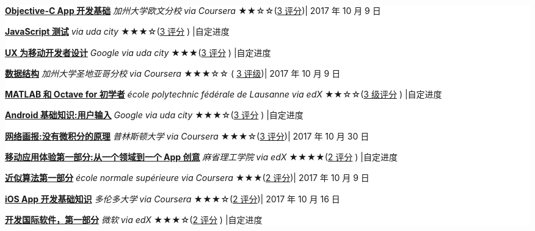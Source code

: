[**Objective-C App 开发基础**](https://www.class-central.com/mooc/4268/coursera-foundations-of-objective-c-app-development)
*加州大学欧文分校 via Coursera*
★★☆☆([3 评分](https://www.class-central.com/mooc/4268/coursera-foundations-of-objective-c-app-development#reviews))| 2017 年 10 月 9 日

[**JavaScript 测试**](https://www.class-central.com/mooc/3351/udacity-javascript-testing)
*via uda city*
★★★☆([3 评分](https://www.class-central.com/mooc/3351/udacity-javascript-testing#reviews) ) |自定进度

[**UX 为移动开发者设计**](https://www.class-central.com/mooc/2212/udacity-ux-design-for-mobile-developers)
*Google via uda city*
★★★([3 评分](https://www.class-central.com/mooc/2212/udacity-ux-design-for-mobile-developers#reviews) ) |自定进度

[**数据结构**](https://www.class-central.com/mooc/5475/coursera-data-structures)
*加州大学圣地亚哥分校 via Coursera*
★★★☆☆ ( [3 评级](https://www.class-central.com/mooc/5475/coursera-data-structures#reviews))| 2017 年 10 月 9 日

[**MATLAB 和 Octave for 初学者**](https://www.class-central.com/mooc/7376/edx-matlab-and-octave-for-beginners)
*école polytechnic fédérale de Lausanne via edX*
★★☆☆([3 级评分](https://www.class-central.com/mooc/7376/edx-matlab-and-octave-for-beginners#reviews) ) |自定进度

[**Android 基础知识:用户输入**](https://www.class-central.com/mooc/7343/udacity-android-basics-user-input)
*Google via uda city*
★★★☆([3 评分](https://www.class-central.com/mooc/7343/udacity-android-basics-user-input#reviews) ) |自定进度

[**网络画报:没有微积分的原理**](https://www.class-central.com/mooc/891/coursera-networks-illustrated-principles-without-calculus)
*普林斯顿大学 via Coursera*
★★★☆([3 评分](https://www.class-central.com/mooc/891/coursera-networks-illustrated-principles-without-calculus#reviews))| 2017 年 10 月 30 日

[**移动应用体验第一部分:从一个领域到一个 App 创意**](https://www.class-central.com/mooc/1523/edx-mobile-application-experiences-part-1-from-a-domain-to-an-app-idea)
*麻省理工学院 via edX*
★★★★([2 评分](https://www.class-central.com/mooc/1523/edx-mobile-application-experiences-part-1-from-a-domain-to-an-app-idea#reviews) ) |自定进度

[**近似算法第一部分**](https://www.class-central.com/mooc/5026/coursera-approximation-algorithms-part-i)
*école normale supérieure via Coursera*
★★★([2 评分](https://www.class-central.com/mooc/5026/coursera-approximation-algorithms-part-i#reviews))| 2017 年 10 月 9 日

[**iOS App 开发基础知识**](https://www.class-central.com/mooc/4348/coursera-ios-app-development-basics)
*多伦多大学 via Coursera*
★★★☆([2 评分](https://www.class-central.com/mooc/4348/coursera-ios-app-development-basics#reviews))| 2017 年 10 月 16 日

[**开发国际软件，第一部分**](https://www.class-central.com/mooc/3996/edx-developing-international-software-part-1)
*微软 via edX*
★★★☆([2 评分](https://www.class-central.com/mooc/3996/edx-developing-international-software-part-1#reviews) ) |自定进度
